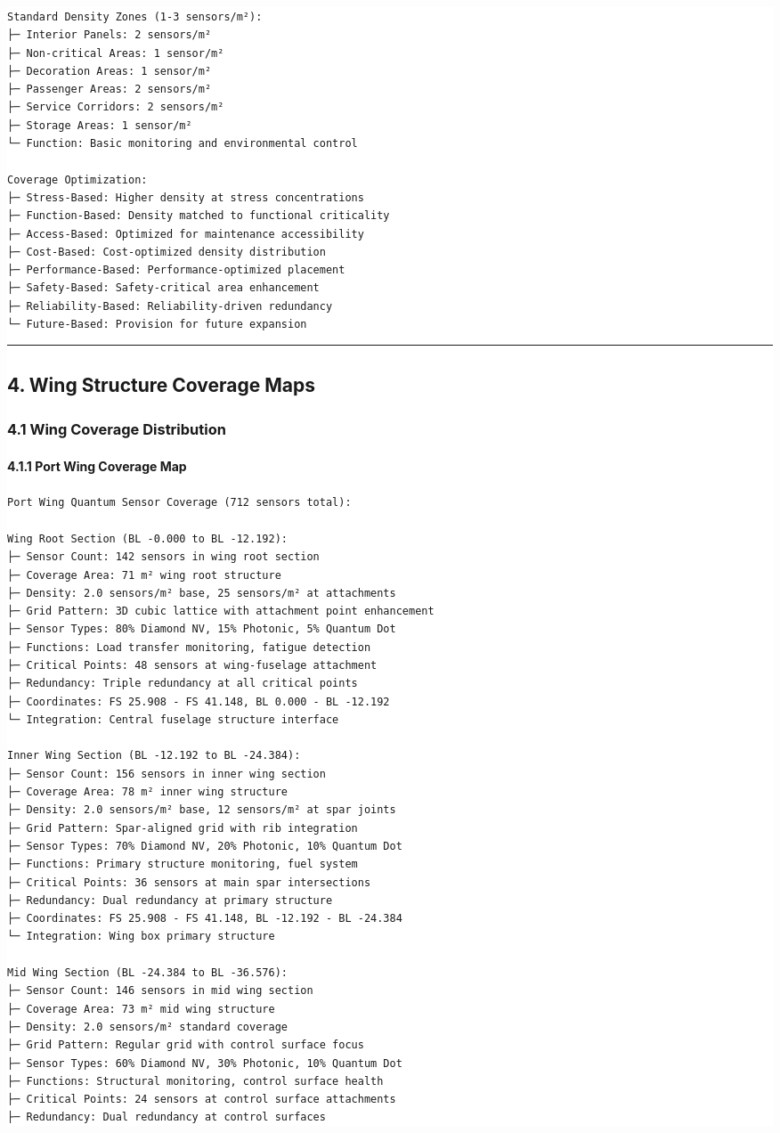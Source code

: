 ```
Standard Density Zones (1-3 sensors/m²):
├─ Interior Panels: 2 sensors/m²
├─ Non-critical Areas: 1 sensor/m²
├─ Decoration Areas: 1 sensor/m²
├─ Passenger Areas: 2 sensors/m²
├─ Service Corridors: 2 sensors/m²
├─ Storage Areas: 1 sensor/m²
└─ Function: Basic monitoring and environmental control

Coverage Optimization:
├─ Stress-Based: Higher density at stress concentrations
├─ Function-Based: Density matched to functional criticality
├─ Access-Based: Optimized for maintenance accessibility
├─ Cost-Based: Cost-optimized density distribution
├─ Performance-Based: Performance-optimized placement
├─ Safety-Based: Safety-critical area enhancement
├─ Reliability-Based: Reliability-driven redundancy
└─ Future-Based: Provision for future expansion
```

---

## 4. Wing Structure Coverage Maps

### 4.1 Wing Coverage Distribution

#### 4.1.1 Port Wing Coverage Map
```
Port Wing Quantum Sensor Coverage (712 sensors total):

Wing Root Section (BL -0.000 to BL -12.192):
├─ Sensor Count: 142 sensors in wing root section
├─ Coverage Area: 71 m² wing root structure
├─ Density: 2.0 sensors/m² base, 25 sensors/m² at attachments
├─ Grid Pattern: 3D cubic lattice with attachment point enhancement
├─ Sensor Types: 80% Diamond NV, 15% Photonic, 5% Quantum Dot
├─ Functions: Load transfer monitoring, fatigue detection
├─ Critical Points: 48 sensors at wing-fuselage attachment
├─ Redundancy: Triple redundancy at all critical points
├─ Coordinates: FS 25.908 - FS 41.148, BL 0.000 - BL -12.192
└─ Integration: Central fuselage structure interface

Inner Wing Section (BL -12.192 to BL -24.384):
├─ Sensor Count: 156 sensors in inner wing section
├─ Coverage Area: 78 m² inner wing structure
├─ Density: 2.0 sensors/m² base, 12 sensors/m² at spar joints
├─ Grid Pattern: Spar-aligned grid with rib integration
├─ Sensor Types: 70% Diamond NV, 20% Photonic, 10% Quantum Dot
├─ Functions: Primary structure monitoring, fuel system
├─ Critical Points: 36 sensors at main spar intersections
├─ Redundancy: Dual redundancy at primary structure
├─ Coordinates: FS 25.908 - FS 41.148, BL -12.192 - BL -24.384
└─ Integration: Wing box primary structure

Mid Wing Section (BL -24.384 to BL -36.576):
├─ Sensor Count: 146 sensors in mid wing section
├─ Coverage Area: 73 m² mid wing structure
├─ Density: 2.0 sensors/m² standard coverage
├─ Grid Pattern: Regular grid with control surface focus
├─ Sensor Types: 60% Diamond NV, 30% Photonic, 10% Quantum Dot
├─ Functions: Structural monitoring, control surface health
├─ Critical Points: 24 sensors at control surface attachments
├─ Redundancy: Dual redundancy at control surfaces
```
